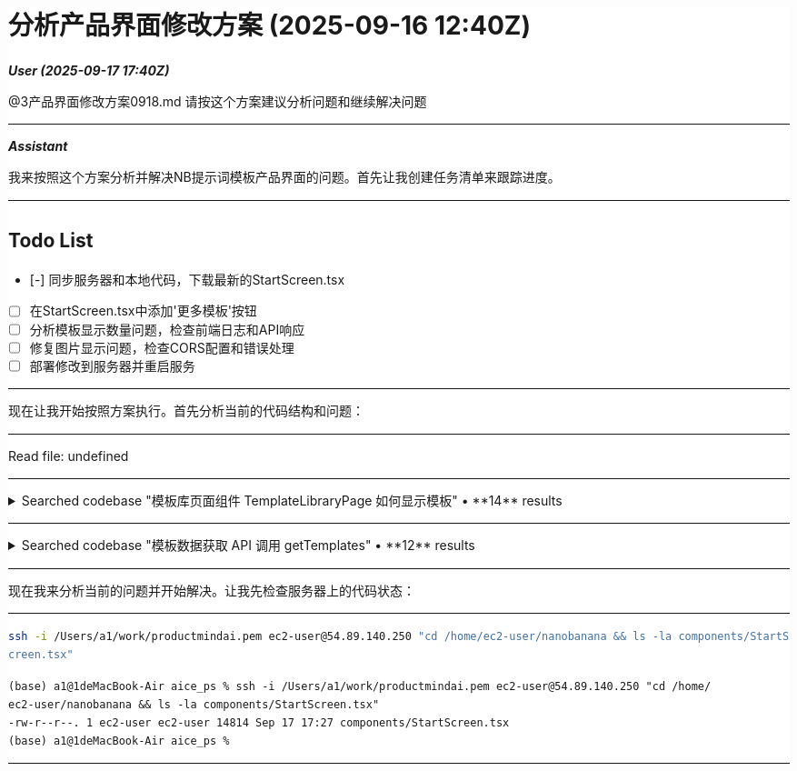 

# 分析产品界面修改方案 (2025-09-16 12:40Z)

_**User (2025-09-17 17:40Z)**_

@3产品界面修改方案0918.md 
请按这个方案建议分析问题和继续解决问题

---

_**Assistant**_

我来按照这个方案分析并解决NB提示词模板产品界面的问题。首先让我创建任务清单来跟踪进度。

---

## Todo List

- [-] 同步服务器和本地代码，下载最新的StartScreen.tsx
- [ ] 在StartScreen.tsx中添加'更多模板'按钮
- [ ] 分析模板显示数量问题，检查前端日志和API响应
- [ ] 修复图片显示问题，检查CORS配置和错误处理
- [ ] 部署修改到服务器并重启服务

---

现在让我开始按照方案执行。首先分析当前的代码结构和问题：

---

Read file: undefined

---

<details><summary>Searched codebase "模板库页面组件 TemplateLibraryPage 如何显示模板" • **14** results</summary></details>

---

<details><summary>Searched codebase "模板数据获取 API 调用 getTemplates" • **12** results</summary></details>

---

现在我来分析当前的问题并开始解决。让我先检查服务器上的代码状态：

---

```bash
ssh -i /Users/a1/work/productmindai.pem ec2-user@54.89.140.250 "cd /home/ec2-user/nanobanana && ls -la components/StartScreen.tsx"
```

```
(base) a1@1deMacBook-Air aice_ps % ssh -i /Users/a1/work/productmindai.pem ec2-user@54.89.140.250 "cd /home/
ec2-user/nanobanana && ls -la components/StartScreen.tsx"
-rw-r--r--. 1 ec2-user ec2-user 14814 Sep 17 17:27 components/StartScreen.tsx
(base) a1@1deMacBook-Air aice_ps %
```

---